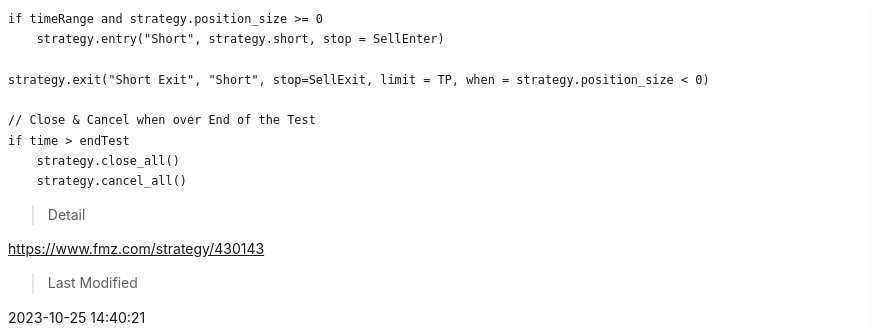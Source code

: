``` pinescript
if timeRange and strategy.position_size >= 0
    strategy.entry("Short", strategy.short, stop = SellEnter)
    
strategy.exit("Short Exit", "Short", stop=SellExit, limit = TP, when = strategy.position_size < 0)

// Close & Cancel when over End of the Test
if time > endTest
    strategy.close_all()
    strategy.cancel_all()

```

> Detail

https://www.fmz.com/strategy/430143

> Last Modified

2023-10-25 14:40:21
